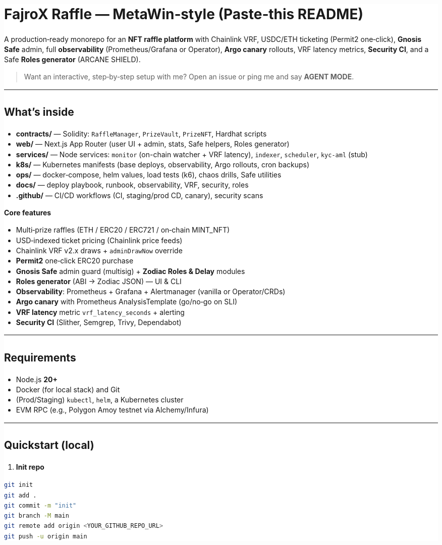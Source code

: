 # FajroX Raffle — MetaWin‑style (Paste‑this README)

A production‑ready monorepo for an **NFT raffle platform** with Chainlink VRF, USDC/ETH ticketing (Permit2 one‑click), **Gnosis Safe** admin, full **observability** (Prometheus/Grafana or Operator), **Argo canary** rollouts, VRF latency metrics, **Security CI**, and a Safe **Roles generator** (ARCANE SHIELD).

> Want an interactive, step‑by‑step setup with me? Open an issue or ping me and say **AGENT MODE**.

---

## What’s inside

- **contracts/** — Solidity: `RaffleManager`, `PrizeVault`, `PrizeNFT`, Hardhat scripts
- **web/** — Next.js App Router (user UI + admin, stats, Safe helpers, Roles generator)
- **services/** — Node services: `monitor` (on-chain watcher + VRF latency), `indexer`, `scheduler`, `kyc-aml` (stub)
- **k8s/** — Kubernetes manifests (base deploys, observability, Argo rollouts, cron backups)
- **ops/** — docker‑compose, helm values, load tests (k6), chaos drills, Safe utilities
- **docs/** — deploy playbook, runbook, observability, VRF, security, roles
- **.github/** — CI/CD workflows (CI, staging/prod CD, canary), security scans

**Core features**
- Multi‑prize raffles (ETH / ERC20 / ERC721 / on‑chain MINT_NFT)
- USD‑indexed ticket pricing (Chainlink price feeds)
- Chainlink VRF v2.x draws + `adminDrawNow` override
- **Permit2** one‑click ERC20 purchase
- **Gnosis Safe** admin guard (multisig) + **Zodiac Roles & Delay** modules
- **Roles generator** (ABI → Zodiac JSON) — UI & CLI
- **Observability**: Prometheus + Grafana + Alertmanager (vanilla or Operator/CRDs)
- **Argo canary** with Prometheus AnalysisTemplate (go/no‑go on SLI)
- **VRF latency** metric `vrf_latency_seconds` + alerting
- **Security CI** (Slither, Semgrep, Trivy, Dependabot)

---

## Requirements
- Node.js **20+**
- Docker (for local stack) and Git
- (Prod/Staging) `kubectl`, `helm`, a Kubernetes cluster
- EVM RPC (e.g., Polygon Amoy testnet via Alchemy/Infura)

---

## Quickstart (local)

1. **Init repo**
```bash
git init
git add .
git commit -m "init"
git branch -M main
git remote add origin <YOUR_GITHUB_REPO_URL>
git push -u origin main
```
